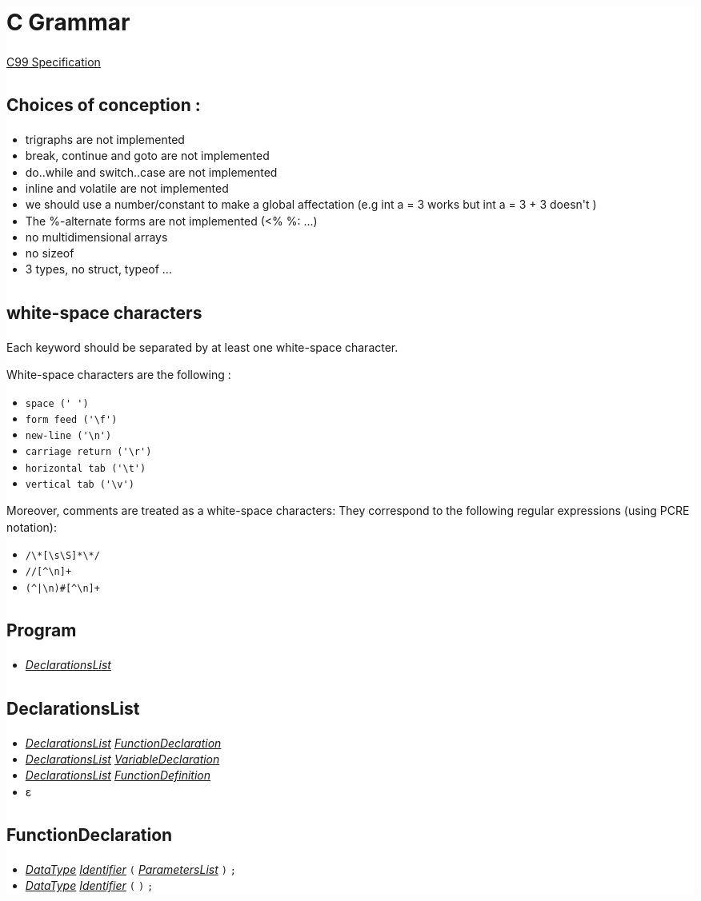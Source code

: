 # C Grammar

[C99 Specification](http://www.open-std.org/jtc1/sc22/wg14/www/docs/n1124.pdf)

## Choices of conception :

- trigraphs are not implemented
- break, continue and goto are not implemented
- do..while and switch..case are not implemented
- inline and volatile are not implemented
- we should use a number/constant to make a global affectation (e.g int a = 3 works but int a = 3 + 3 doesn't )
- The %-alternate forms are not implemented (<% %: ...)
- no multidimensional arrays
- no sizeof
- 3 types, no struct, typeof ...

## white-space characters

Each keyword should be separated by at least one white-space character.

White-space characters are the following : 
- `space (' ')`
- `form feed ('\f')`
- `new-line ('\n')`
- `carriage return ('\r')`
- `horizontal tab ('\t')`
- `vertical tab ('\v')`

Moreover, comments are treated as a white-space characters:
They correspond to the following regular expressions (using PCRE notation):

- `/\*[\s\S]*\*/`
- `//[^\n]+`
- `(^|\n)#[^\n]+`

## Program
[Program]: #program

- _[DeclarationsList]_

## DeclarationsList
[DeclarationsList]: #declarationslist

- _[DeclarationsList]_ _[FunctionDeclaration]_
- _[DeclarationsList]_ _[VariableDeclaration]_
- _[DeclarationsList]_ _[FunctionDefinition]_
- ε

## FunctionDeclaration
[FunctionDeclaration]: #functiondeclaration

- _[DataType]_ _[Identifier]_ `(` _[ParametersList]_ `)` `;`
- _[DataType]_ _[Identifier]_ `(` `)` `;`


[DataType]: #datatype
[IdentifierDataType]: #identifierdatatype
[ArrayDataType]: #ArrayDataType
[Identifier]: #identifier
[ParametersList]: #parameterslist
[Parameter]: #parameter
[Declarator]: #Declarator
[FunctionDefinition]: #FunctionDefinition
[Block]: #Block
[BlockContent]: #blockcontent
[VariableDeclaration]: #variabledeclaration
[VariableDeclaratorsList]: #variabledeclaratorslist
[VariableDeclarator]: #variabledeclarator
[Expression]: #Expression
[AssignmentExpression]: #AssignmentExpression
[LValue]: #lvalue
[ConditionalExpression]: #ConditionalExpression
[LogicalORExpression]: #LogicalORExpression
[LogicalANDExpression]: #LogicalANDExpression
[InclusiveORExpression]: #InclusiveORExpression
[ExclusiveORExpression]: #ExclusiveORExpression
[ANDExpression]: #ANDExpression
[EqualityExpression]: #EqualityExpression
[RelationalExpression]: #RelationalExpression
[RelationalExpression]: #RelationalExpression
[ShiftExpression]: #ShiftExpression
[AdditiveExpression]: #AdditiveExpression
[MultiplicativeExpression]: #MultiplicativeExpression
[UnaryExpression]: #UnaryExpression
[PrimaryExpression]: #PrimaryExpression
[VarUpdate]: #varupdate
[FunctionCall]: #functioncall
[FunctionCallParams]: #functioncallparams
[Statement]: #Statement
[ExpressionStatement]: #expressionstatement
[ReturnStatement]: #returnstatement
[IfStatement]: #ifstatement
[WhileStatement]: #whilestatement
[ForStatement]: #forstatement
[ExpressionOrVoid]: #expressionorvoid
[LiteralExpression]: #LiteralExpression
[IntegerLiteral]: #IntegerLiteral
[CharLiteral]: #charliteral
[CharAtom]: #charatom
[SourceChar]: #SourceChar
[EscapeSequence]: #escapesequence
[OctalEscape]: #octalescape
[HexEscape]: #hexescape
[ControlChar]: #controlchar